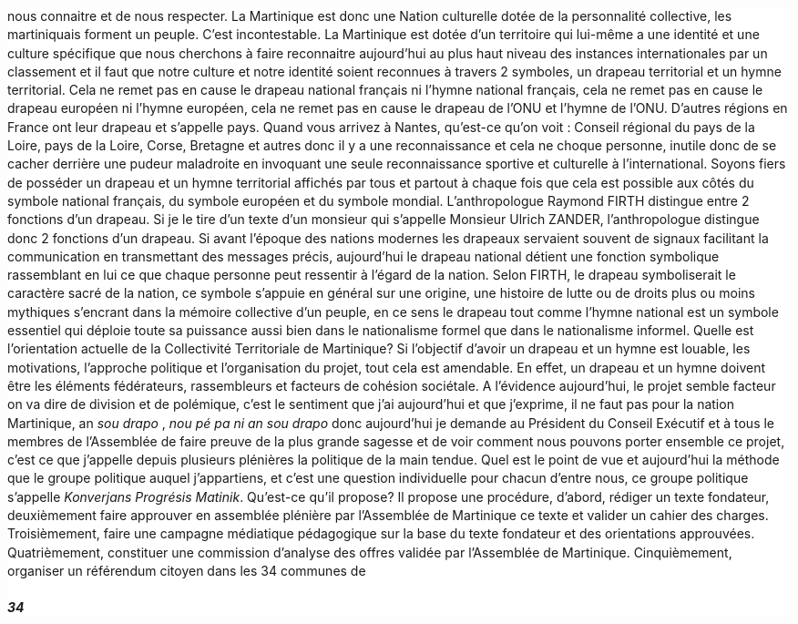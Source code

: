 nous connaitre et de nous respecter. La Martinique est donc une Nation culturelle dotée de la personnalité collective, les martiniquais forment un peuple. C’est incontestable. La Martinique est dotée d’un territoire qui lui-même a une identité et une culture spécifique que nous cherchons à faire reconnaitre aujourd’hui au plus haut niveau des instances internationales par un classement et il faut que notre culture et notre identité soient reconnues à travers 2 symboles, un drapeau territorial et un hymne territorial. Cela ne remet pas en cause le drapeau national français ni l’hymne national français, cela ne remet pas en cause le drapeau européen ni l’hymne européen, cela ne remet pas en cause le drapeau de l’ONU et l’hymne de l’ONU. D’autres régions en France ont leur drapeau et s’appelle pays. Quand vous arrivez à Nantes, qu’est-ce qu’on voit : Conseil régional du pays de la Loire, pays de la Loire, Corse, Bretagne et autres donc il y a une reconnaissance et cela ne choque personne, inutile donc de se cacher derrière une pudeur maladroite en invoquant une seule reconnaissance sportive et culturelle à l’international. Soyons fiers de posséder un drapeau et un hymne territorial affichés par tous et partout à chaque fois que cela est possible aux côtés du symbole national français, du symbole européen et du symbole mondial. L’anthropologue Raymond FIRTH distingue entre 2 fonctions d’un drapeau. Si je le tire d’un texte d’un monsieur qui s’appelle Monsieur Ulrich ZANDER, l’anthropologue distingue donc 2 fonctions d’un drapeau. Si avant l’époque des nations modernes les drapeaux servaient souvent de signaux facilitant la communication en transmettant des messages précis, aujourd’hui le drapeau national détient une fonction symbolique rassemblant en lui ce que chaque personne peut ressentir à l’égard de la nation. Selon FIRTH, le drapeau symboliserait le caractère sacré de la nation, ce symbole s’appuie en général sur une origine, une histoire de lutte ou de droits plus ou moins mythiques s’encrant dans la mémoire collective d’un peuple, en ce sens le drapeau tout comme l’hymne national est un symbole essentiel qui déploie toute sa puissance aussi bien dans le nationalisme formel que dans le nationalisme informel. Quelle est l’orientation actuelle de la Collectivité Territoriale de Martinique? Si l’objectif d’avoir un drapeau et un hymne est louable, les motivations, l’approche politique et l’organisation du projet, tout cela est amendable. En effet, un drapeau et un hymne doivent être les éléments fédérateurs, rassembleurs et facteurs de cohésion sociétale. A l’évidence aujourd’hui, le projet semble facteur on va dire de division et de polémique, c’est le sentiment que j’ai aujourd’hui et que j’exprime, il ne faut pas pour la nation Martinique, an _sou drapo_ , _nou pé pa ni an sou drapo_ donc aujourd’hui je demande au Président du Conseil Exécutif et à tous le membres de l’Assemblée de faire preuve de la plus grande sagesse et de voir comment nous pouvons porter ensemble ce projet, c’est ce que j’appelle depuis plusieurs plénières la politique de la main tendue. Quel est le point de vue et aujourd’hui la méthode que le groupe politique auquel j’appartiens, et c’est une question individuelle pour chacun d’entre nous, ce groupe politique s’appelle _Konverjans Progrésis Matinik_. Qu’est-ce qu’il propose? Il propose une procédure, d’abord, rédiger un texte fondateur, deuxièmement faire approuver en assemblée plénière par l’Assemblée de Martinique ce texte et valider un cahier des charges. Troisièmement, faire une campagne médiatique pédagogique sur la base du texte fondateur et des orientations approuvées. Quatrièmement, constituer une commission d’analyse des offres validée par l’Assemblée de Martinique. Cinquièmement, organiser un référendum citoyen dans les 34 communes de 


##### 34 
